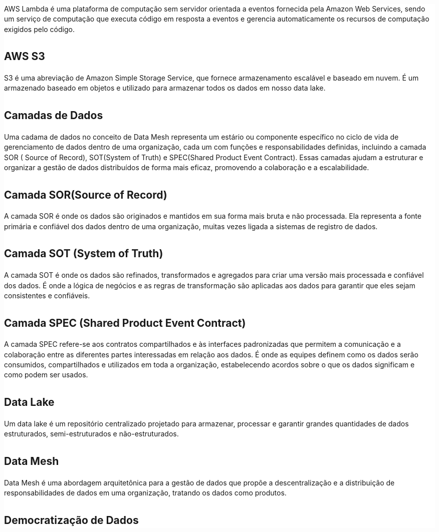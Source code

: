 AWS Lambda é uma plataforma de computação sem servidor orientada a eventos fornecida pela Amazon Web Services, sendo um serviço de computação que executa código em resposta a eventos e gerencia automaticamente os recursos de computação exigidos pelo código.

## AWS S3

S3 é uma abreviação de Amazon Simple Storage Service, que fornece armazenamento escalável e baseado em nuvem. É um armazenado baseado em objetos e utilizado para armazenar todos os dados em nosso data lake.

## Camadas de Dados

Uma cadama de dados no conceito de Data Mesh representa um estário ou componente específico no ciclo de vida de gerenciamento de dados dentro de uma organização, cada um com funções e responsabilidades definidas, incluindo a camada SOR ( Source of Record), SOT(System of Truth) e SPEC(Shared Product Event Contract). Essas camadas ajudam a estruturar e organizar a gestão de dados distribuídos de forma mais eficaz, promovendo a colaboração e a escalabilidade.

## Camada SOR(Source of Record)
A camada SOR é onde os dados são originados e mantidos em sua forma mais bruta e não processada. Ela representa a fonte primária e confiável dos dados dentro de uma organização, muitas vezes ligada a sistemas de registro de dados.


## Camada SOT (System of Truth)
A camada SOT é onde os dados são refinados, transformados e agregados para criar uma versão mais processada e confiável dos dados. É onde a lógica de negócios e as regras de transformação são aplicadas aos dados para garantir que eles sejam consistentes e confiáveis.

## Camada SPEC (Shared Product Event Contract)
A camada SPEC refere-se aos contratos compartilhados e às interfaces padronizadas que permitem a comunicação e a colaboração entre as diferentes partes interessadas em relação aos dados. É onde as equipes definem como os dados serão consumidos, compartilhados e utilizados em toda a organização, estabelecendo acordos sobre o que os dados significam e como podem ser usados.


## Data Lake

Um data lake é um repositório centralizado projetado para armazenar, processar e garantir grandes quantidades de dados estruturados, semi-estruturados e não-estruturados.

## Data Mesh

Data Mesh é uma abordagem arquitetônica para a gestão de dados que propõe a descentralização e a distribuição de responsabilidades de dados em uma organização, tratando os dados como produtos. 



## Democratização de Dados
